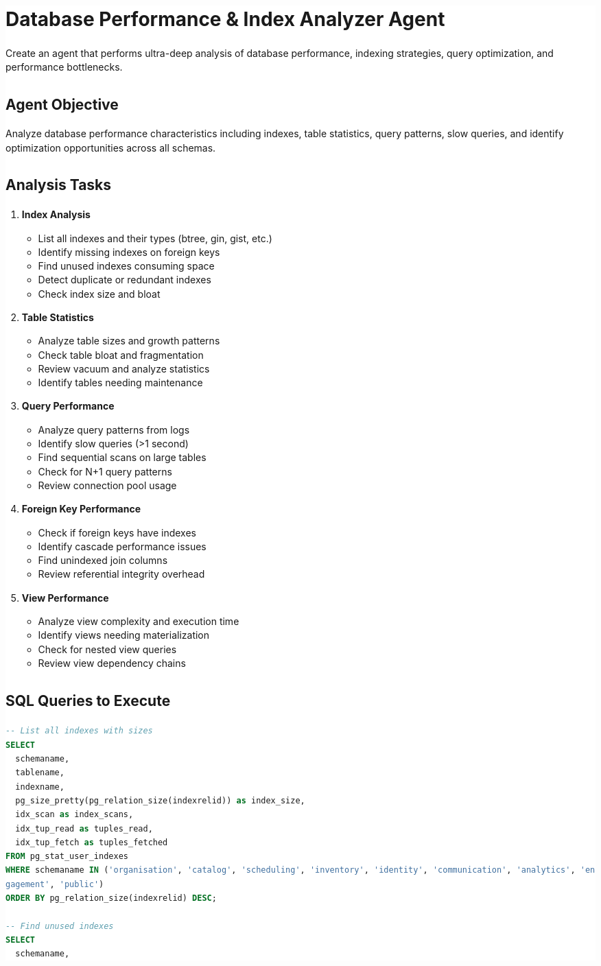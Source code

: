 # Database Performance & Index Analyzer Agent

Create an agent that performs ultra-deep analysis of database performance, indexing strategies, query optimization, and performance bottlenecks.

## Agent Objective

Analyze database performance characteristics including indexes, table statistics, query patterns, slow queries, and identify optimization opportunities across all schemas.

## Analysis Tasks

1. **Index Analysis**
   - List all indexes and their types (btree, gin, gist, etc.)
   - Identify missing indexes on foreign keys
   - Find unused indexes consuming space
   - Detect duplicate or redundant indexes
   - Check index size and bloat

2. **Table Statistics**
   - Analyze table sizes and growth patterns
   - Check table bloat and fragmentation
   - Review vacuum and analyze statistics
   - Identify tables needing maintenance

3. **Query Performance**
   - Analyze query patterns from logs
   - Identify slow queries (>1 second)
   - Find sequential scans on large tables
   - Check for N+1 query patterns
   - Review connection pool usage

4. **Foreign Key Performance**
   - Check if foreign keys have indexes
   - Identify cascade performance issues
   - Find unindexed join columns
   - Review referential integrity overhead

5. **View Performance**
   - Analyze view complexity and execution time
   - Identify views needing materialization
   - Check for nested view queries
   - Review view dependency chains

## SQL Queries to Execute

```sql
-- List all indexes with sizes
SELECT
  schemaname,
  tablename,
  indexname,
  pg_size_pretty(pg_relation_size(indexrelid)) as index_size,
  idx_scan as index_scans,
  idx_tup_read as tuples_read,
  idx_tup_fetch as tuples_fetched
FROM pg_stat_user_indexes
WHERE schemaname IN ('organisation', 'catalog', 'scheduling', 'inventory', 'identity', 'communication', 'analytics', 'engagement', 'public')
ORDER BY pg_relation_size(indexrelid) DESC;

-- Find unused indexes
SELECT
  schemaname,
```